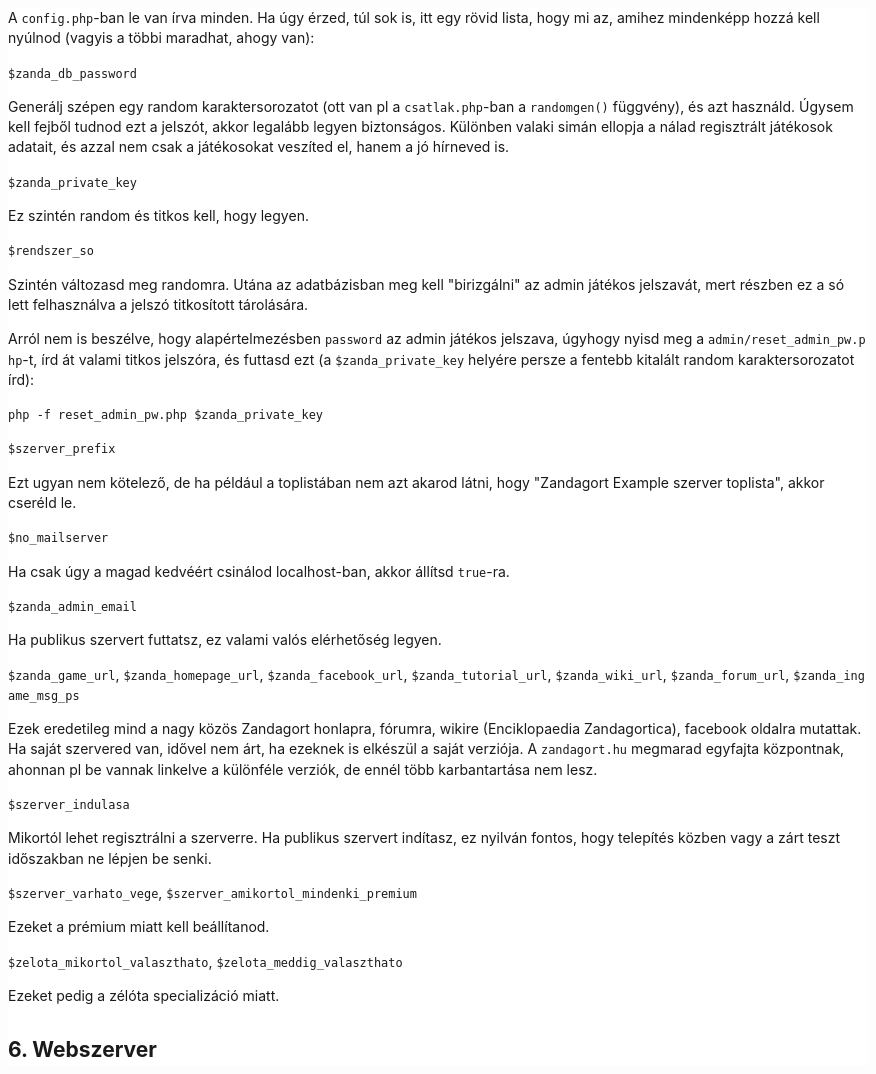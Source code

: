 A `config.php`-ban le van írva minden. Ha úgy érzed, túl sok is, itt egy rövid lista, hogy mi az, amihez mindenképp hozzá kell nyúlnod (vagyis a többi maradhat, ahogy van):

`$zanda_db_password`

Generálj szépen egy random karaktersorozatot (ott van pl a `csatlak.php`-ban a `randomgen()` függvény), és azt használd. Úgysem kell fejből tudnod ezt a jelszót, akkor legalább legyen biztonságos. Különben valaki simán ellopja a nálad regisztrált játékosok adatait, és azzal nem csak a játékosokat veszíted el, hanem a jó hírneved is.

`$zanda_private_key`

Ez szintén random és titkos kell, hogy legyen.

`$rendszer_so`

Szintén változasd meg randomra. Utána az adatbázisban meg kell "birizgálni" az admin játékos jelszavát, mert részben ez a só lett felhasználva a jelszó titkosított tárolására.

Arról nem is beszélve, hogy alapértelmezésben `password` az admin játékos jelszava, úgyhogy nyisd meg a `admin/reset_admin_pw.php`-t, írd át valami titkos jelszóra, és futtasd ezt (a `$zanda_private_key` helyére persze a fentebb kitalált random karaktersorozatot írd):

	php -f reset_admin_pw.php $zanda_private_key

`$szerver_prefix`

Ezt ugyan nem kötelező, de ha például a toplistában nem azt akarod látni, hogy "Zandagort Example szerver toplista", akkor cseréld le.

`$no_mailserver`

Ha csak úgy a magad kedvéért csinálod localhost-ban, akkor állítsd `true`-ra.

`$zanda_admin_email`

Ha publikus szervert futtatsz, ez valami valós elérhetőség legyen.

`$zanda_game_url`, `$zanda_homepage_url`, `$zanda_facebook_url`, `$zanda_tutorial_url`, `$zanda_wiki_url`, `$zanda_forum_url`, `$zanda_ingame_msg_ps`

Ezek eredetileg mind a nagy közös Zandagort honlapra, fórumra, wikire (Enciklopaedia Zandagortica), facebook oldalra mutattak. Ha saját szervered van, idővel nem árt, ha ezeknek is elkészül a saját verziója. A `zandagort.hu` megmarad egyfajta központnak, ahonnan pl be vannak linkelve a különféle verziók, de ennél több karbantartása nem lesz.

`$szerver_indulasa`

Mikortól lehet regisztrálni a szerverre. Ha publikus szervert indítasz, ez nyilván fontos, hogy telepítés közben vagy a zárt teszt időszakban ne lépjen be senki.

`$szerver_varhato_vege`, `$szerver_amikortol_mindenki_premium`

Ezeket a prémium miatt kell beállítanod.

`$zelota_mikortol_valaszthato`, `$zelota_meddig_valaszthato`

Ezeket pedig a zélóta specializáció miatt.


## 6. Webszerver
